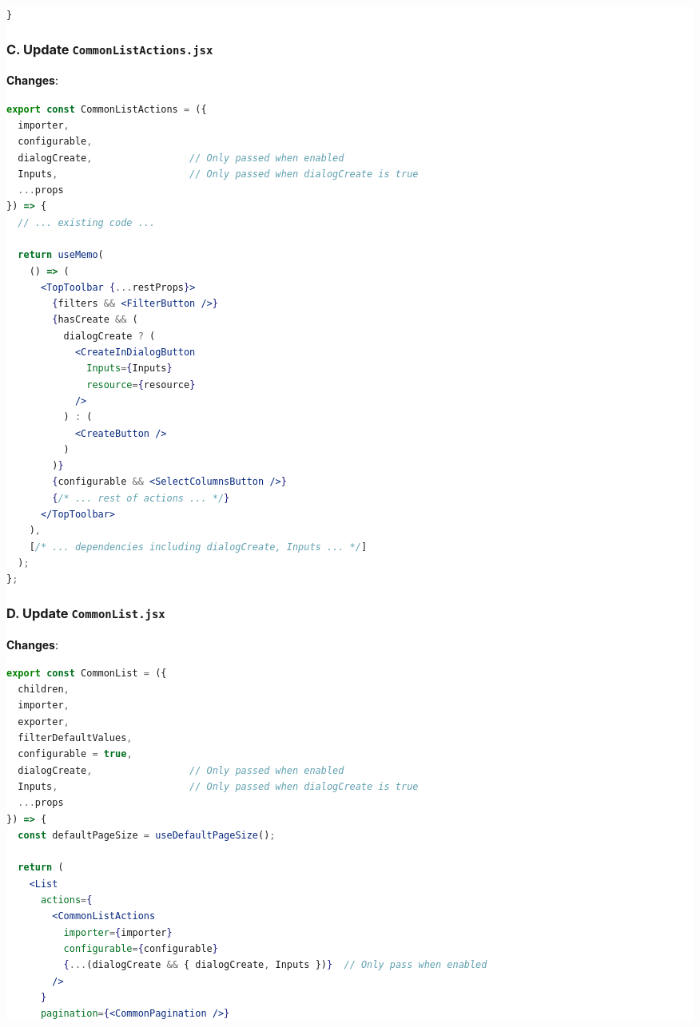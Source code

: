 ```jsx
}
```

### C. Update `CommonListActions.jsx`
**Changes**:
```jsx
export const CommonListActions = ({ 
  importer, 
  configurable, 
  dialogCreate,                 // Only passed when enabled
  Inputs,                       // Only passed when dialogCreate is true
  ...props 
}) => {
  // ... existing code ...

  return useMemo(
    () => (
      <TopToolbar {...restProps}>
        {filters && <FilterButton />}
        {hasCreate && (
          dialogCreate ? (
            <CreateInDialogButton 
              Inputs={Inputs}
              resource={resource}
            />
          ) : (
            <CreateButton />
          )
        )}
        {configurable && <SelectColumnsButton />}
        {/* ... rest of actions ... */}
      </TopToolbar>
    ),
    [/* ... dependencies including dialogCreate, Inputs ... */]
  );
};
```

### D. Update `CommonList.jsx`
**Changes**:
```jsx
export const CommonList = ({ 
  children, 
  importer, 
  exporter, 
  filterDefaultValues, 
  configurable = true, 
  dialogCreate,                 // Only passed when enabled
  Inputs,                       // Only passed when dialogCreate is true
  ...props 
}) => {
  const defaultPageSize = useDefaultPageSize();
  
  return (
    <List 
      actions={
        <CommonListActions 
          importer={importer} 
          configurable={configurable} 
          {...(dialogCreate && { dialogCreate, Inputs })}  // Only pass when enabled
        />
      }
      pagination={<CommonPagination />} 
```